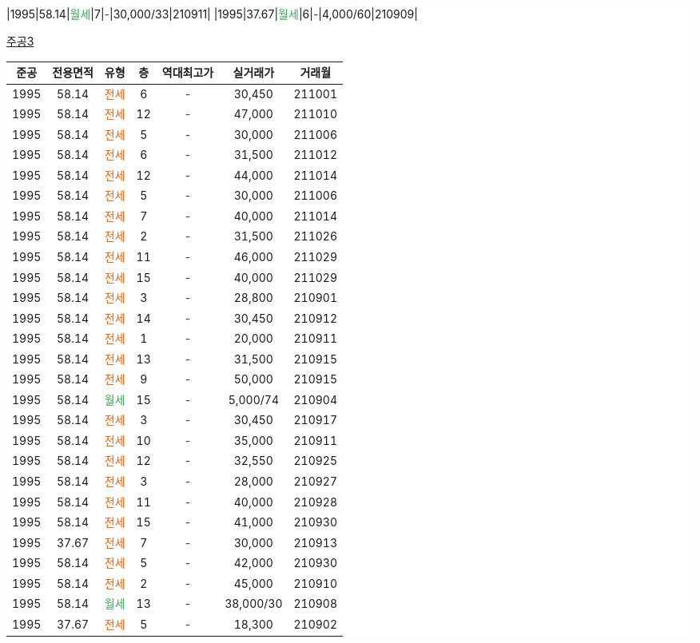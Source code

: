 |1995|58.14|<span style="color:#34a853">월세</span>|7|<span style="color:#444444">-</span>|30,000/33|210911|
|1995|37.67|<span style="color:#34a853">월세</span>|6|<span style="color:#444444">-</span>|4,000/60|210909|

[주공3](https://search.naver.com/search.naver?query=%EC%84%9C%EC%9A%B8%ED%8A%B9%EB%B3%84%EC%8B%9C+%EA%B0%95%EC%84%9C%EA%B5%AC+%EB%93%B1%EC%B4%8C%EB%8F%99+%EC%A3%BC%EA%B3%B53)

|준공|전용면적|유형|층|역대최고가|실거래가|거래월|
|:---:|:---:|:---:|:---:|:---:|:---:|:---:|
|1995|58.14|<span style="color:#ff5a00">전세</span>|6|<span style="color:#444444">-</span>|30,450|211001|
|1995|58.14|<span style="color:#ff5a00">전세</span>|12|<span style="color:#444444">-</span>|47,000|211010|
|1995|58.14|<span style="color:#ff5a00">전세</span>|5|<span style="color:#444444">-</span>|30,000|211006|
|1995|58.14|<span style="color:#ff5a00">전세</span>|6|<span style="color:#444444">-</span>|31,500|211012|
|1995|58.14|<span style="color:#ff5a00">전세</span>|12|<span style="color:#444444">-</span>|44,000|211014|
|1995|58.14|<span style="color:#ff5a00">전세</span>|5|<span style="color:#444444">-</span>|30,000|211006|
|1995|58.14|<span style="color:#ff5a00">전세</span>|7|<span style="color:#444444">-</span>|40,000|211014|
|1995|58.14|<span style="color:#ff5a00">전세</span>|2|<span style="color:#444444">-</span>|31,500|211026|
|1995|58.14|<span style="color:#ff5a00">전세</span>|11|<span style="color:#444444">-</span>|46,000|211029|
|1995|58.14|<span style="color:#ff5a00">전세</span>|15|<span style="color:#444444">-</span>|40,000|211029|
|1995|58.14|<span style="color:#ff5a00">전세</span>|3|<span style="color:#444444">-</span>|28,800|210901|
|1995|58.14|<span style="color:#ff5a00">전세</span>|14|<span style="color:#444444">-</span>|30,450|210912|
|1995|58.14|<span style="color:#ff5a00">전세</span>|1|<span style="color:#444444">-</span>|20,000|210911|
|1995|58.14|<span style="color:#ff5a00">전세</span>|13|<span style="color:#444444">-</span>|31,500|210915|
|1995|58.14|<span style="color:#ff5a00">전세</span>|9|<span style="color:#444444">-</span>|50,000|210915|
|1995|58.14|<span style="color:#34a853">월세</span>|15|<span style="color:#444444">-</span>|5,000/74|210904|
|1995|58.14|<span style="color:#ff5a00">전세</span>|3|<span style="color:#444444">-</span>|30,450|210917|
|1995|58.14|<span style="color:#ff5a00">전세</span>|10|<span style="color:#444444">-</span>|35,000|210911|
|1995|58.14|<span style="color:#ff5a00">전세</span>|12|<span style="color:#444444">-</span>|32,550|210925|
|1995|58.14|<span style="color:#ff5a00">전세</span>|3|<span style="color:#444444">-</span>|28,000|210927|
|1995|58.14|<span style="color:#ff5a00">전세</span>|11|<span style="color:#444444">-</span>|40,000|210928|
|1995|58.14|<span style="color:#ff5a00">전세</span>|15|<span style="color:#444444">-</span>|41,000|210930|
|1995|37.67|<span style="color:#ff5a00">전세</span>|7|<span style="color:#444444">-</span>|30,000|210913|
|1995|58.14|<span style="color:#ff5a00">전세</span>|5|<span style="color:#444444">-</span>|42,000|210930|
|1995|58.14|<span style="color:#ff5a00">전세</span>|2|<span style="color:#444444">-</span>|45,000|210910|
|1995|58.14|<span style="color:#34a853">월세</span>|13|<span style="color:#444444">-</span>|38,000/30|210908|
|1995|37.67|<span style="color:#ff5a00">전세</span>|5|<span style="color:#444444">-</span>|18,300|210902|
